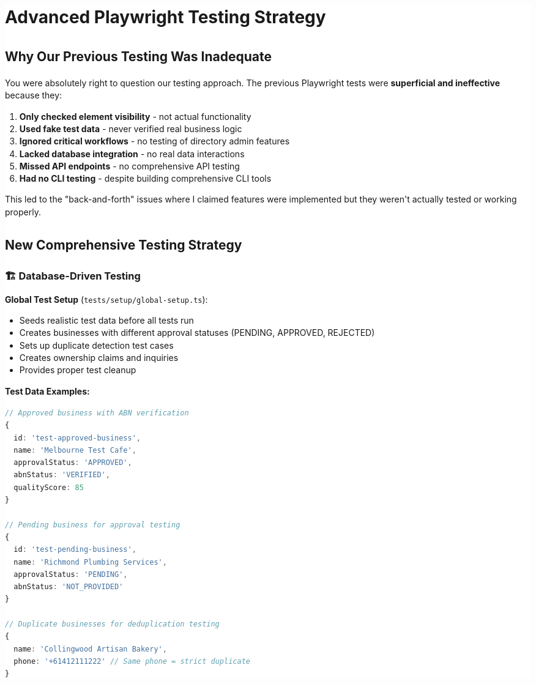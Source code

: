 # Advanced Playwright Testing Strategy

## Why Our Previous Testing Was Inadequate

You were absolutely right to question our testing approach. The previous Playwright tests were **superficial and ineffective** because they:

1. **Only checked element visibility** - not actual functionality
2. **Used fake test data** - never verified real business logic  
3. **Ignored critical workflows** - no testing of directory admin features
4. **Lacked database integration** - no real data interactions
5. **Missed API endpoints** - no comprehensive API testing
6. **Had no CLI testing** - despite building comprehensive CLI tools

This led to the "back-and-forth" issues where I claimed features were implemented but they weren't actually tested or working properly.

## New Comprehensive Testing Strategy

### 🏗️ **Database-Driven Testing**

**Global Test Setup** (`tests/setup/global-setup.ts`):
- Seeds realistic test data before all tests run
- Creates businesses with different approval statuses (PENDING, APPROVED, REJECTED)
- Sets up duplicate detection test cases
- Creates ownership claims and inquiries
- Provides proper test cleanup

**Test Data Examples:**
```typescript
// Approved business with ABN verification
{
  id: 'test-approved-business',
  name: 'Melbourne Test Cafe',
  approvalStatus: 'APPROVED',
  abnStatus: 'VERIFIED',
  qualityScore: 85
}

// Pending business for approval testing
{
  id: 'test-pending-business', 
  name: 'Richmond Plumbing Services',
  approvalStatus: 'PENDING',
  abnStatus: 'NOT_PROVIDED'
}

// Duplicate businesses for deduplication testing
{
  name: 'Collingwood Artisan Bakery',
  phone: '+61412111222' // Same phone = strict duplicate
}
```
